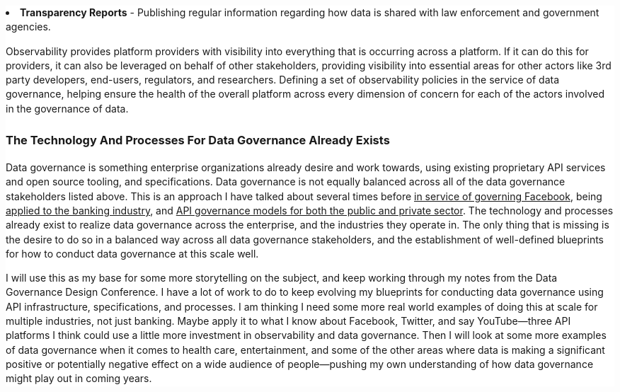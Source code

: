 <li><strong>Transparency Reports</strong> - Publishing regular information regarding how data is shared with law enforcement and government agencies.</li>
</ul>
<p>Observability provides platform providers with visibility into everything that is occurring across a platform. If it can do this for providers, it can also be leveraged on behalf of other stakeholders, providing visibility into essential areas for other actors like 3rd party developers, end-users, regulators, and researchers. Defining a set of observability policies in the service of data governance, helping ensure the health of the overall platform across every dimension of concern for each of the actors involved in the governance of data.</p>
<h3>The Technology And Processes For Data Governance Already Exists</h3>
<p>Data governance is something enterprise organizations already desire and work towards, using existing proprietary API services and open source tooling, and specifications. Data governance is not equally balanced across all of the data governance stakeholders listed above. This is an approach I have talked about several times before <a href="https://apievangelist.com/2018/03/26/a-regulatory-framework-for-facebook-and-other-platforms-is-already-in-place/">in service of governing Facebook</a>, being <a href="http://open.banking.blueprint.apievangelist.com/">applied to the banking industry</a>, and <a href="https://apievangelist.com/2018/07/19/api-governance-models-in-the-public-and-private-sector/">API governance models for both the public and private sector</a>. The technology and processes already exist to realize data governance across the enterprise, and the industries they operate in. The only thing that is missing is the desire to do so in a balanced way across all data governance stakeholders, and the establishment of well-defined blueprints for how to conduct data governance at this scale well.<span>&nbsp;</span></p>
<p>I will use this as my base for some more storytelling on the subject, and keep working through my notes from the Data Governance Design Conference. I have a lot of work to do to keep evolving my blueprints for conducting data governance using API infrastructure, specifications, and processes. I am thinking I need some more real world examples of doing this at scale for multiple industries, not just banking. Maybe apply it to what I know about Facebook, Twitter, and say YouTube&mdash;three API platforms I think could use a little more investment in observability and data governance. Then I will look at some more examples of data governance when it comes to health care, entertainment, and some of the other areas where data is making a significant positive or potentially negative effect on a wide audience of people&mdash;pushing my own understanding of how data governance might play out in coming years.</p>

